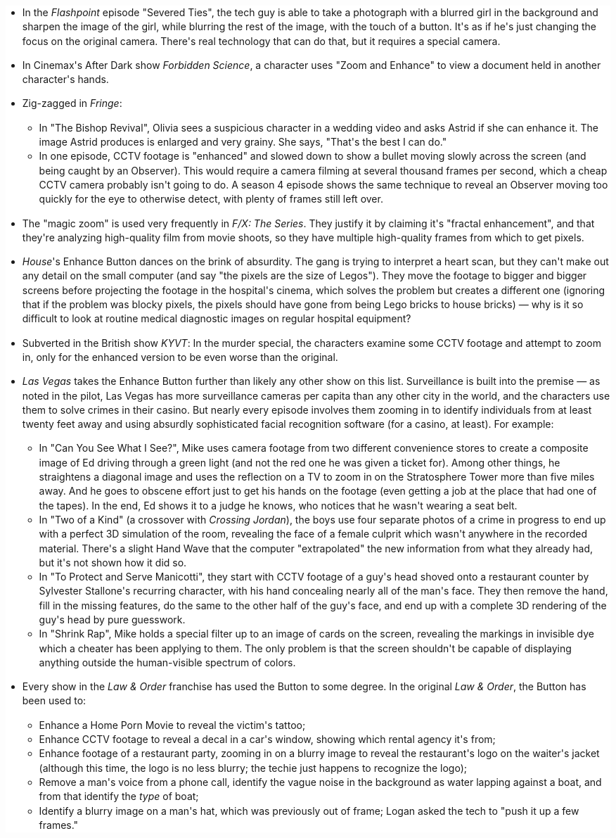 -   In the _Flashpoint_ episode "Severed Ties", the tech guy is able to take a photograph with a blurred girl in the background and sharpen the image of the girl, while blurring the rest of the image, with the touch of a button. It's as if he's just changing the focus on the original camera. There's real technology that can do that, but it requires a special camera.
-   In Cinemax's After Dark show _Forbidden Science_, a character uses "Zoom and Enhance" to view a document held in another character's hands.
-   Zig-zagged in _Fringe_:
    -   In "The Bishop Revival", Olivia sees a suspicious character in a wedding video and asks Astrid if she can enhance it. The image Astrid produces is enlarged and very grainy. She says, "That's the best I can do."
    -   In one episode, CCTV footage is "enhanced" and slowed down to show a bullet moving slowly across the screen (and being caught by an Observer). This would require a camera filming at several thousand frames per second, which a cheap CCTV camera probably isn't going to do. A season 4 episode shows the same technique to reveal an Observer moving too quickly for the eye to otherwise detect, with plenty of frames still left over.
-   The "magic zoom" is used very frequently in _F/X: The Series_. They justify it by claiming it's "fractal enhancement", and that they're analyzing high-quality film from movie shoots, so they have multiple high-quality frames from which to get pixels.
-   _House_'s Enhance Button dances on the brink of absurdity. The gang is trying to interpret a heart scan, but they can't make out any detail on the small computer (and say "the pixels are the size of Legos"). They move the footage to bigger and bigger screens before projecting the footage in the hospital's cinema, which solves the problem but creates a different one (ignoring that if the problem was blocky pixels, the pixels should have gone from being Lego bricks to house bricks) — why is it so difficult to look at routine medical diagnostic images on regular hospital equipment?

-   Subverted in the British show _KYVT_: In the murder special, the characters examine some CCTV footage and attempt to zoom in, only for the enhanced version to be even worse than the original.
-   _Las Vegas_ takes the Enhance Button further than likely any other show on this list. Surveillance is built into the premise — as noted in the pilot, Las Vegas has more surveillance cameras per capita than any other city in the world, and the characters use them to solve crimes in their casino. But nearly every episode involves them zooming in to identify individuals from at least twenty feet away and using absurdly sophisticated facial recognition software (for a casino, at least). For example:
    -   In "Can You See What I See?", Mike uses camera footage from two different convenience stores to create a composite image of Ed driving through a green light (and not the red one he was given a ticket for). Among other things, he straightens a diagonal image and uses the reflection on a TV to zoom in on the Stratosphere Tower more than five miles away. And he goes to obscene effort just to get his hands on the footage (even getting a job at the place that had one of the tapes). In the end, Ed shows it to a judge he knows, who notices that he wasn't wearing a seat belt.
    -   In "Two of a Kind" (a crossover with _Crossing Jordan_), the boys use four separate photos of a crime in progress to end up with a perfect 3D simulation of the room, revealing the face of a female culprit which wasn't anywhere in the recorded material. There's a slight Hand Wave that the computer "extrapolated" the new information from what they already had, but it's not shown how it did so.
    -   In "To Protect and Serve Manicotti", they start with CCTV footage of a guy's head shoved onto a restaurant counter by Sylvester Stallone's recurring character, with his hand concealing nearly all of the man's face. They then remove the hand, fill in the missing features, do the same to the other half of the guy's face, and end up with a complete 3D rendering of the guy's head by pure guesswork.
    -   In "Shrink Rap", Mike holds a special filter up to an image of cards on the screen, revealing the markings in invisible dye which a cheater has been applying to them. The only problem is that the screen shouldn't be capable of displaying anything outside the human-visible spectrum of colors.
-   Every show in the _Law & Order_ franchise has used the Button to some degree. In the original _Law & Order_, the Button has been used to:
    -   Enhance a Home Porn Movie to reveal the victim's tattoo;
    -   Enhance CCTV footage to reveal a decal in a car's window, showing which rental agency it's from;
    -   Enhance footage of a restaurant party, zooming in on a blurry image to reveal the restaurant's logo on the waiter's jacket (although this time, the logo is no less blurry; the techie just happens to recognize the logo);
    -   Remove a man's voice from a phone call, identify the vague noise in the background as water lapping against a boat, and from that identify the _type_ of boat;
    -   Identify a blurry image on a man's hat, which was previously out of frame; Logan asked the tech to "push it up a few frames."